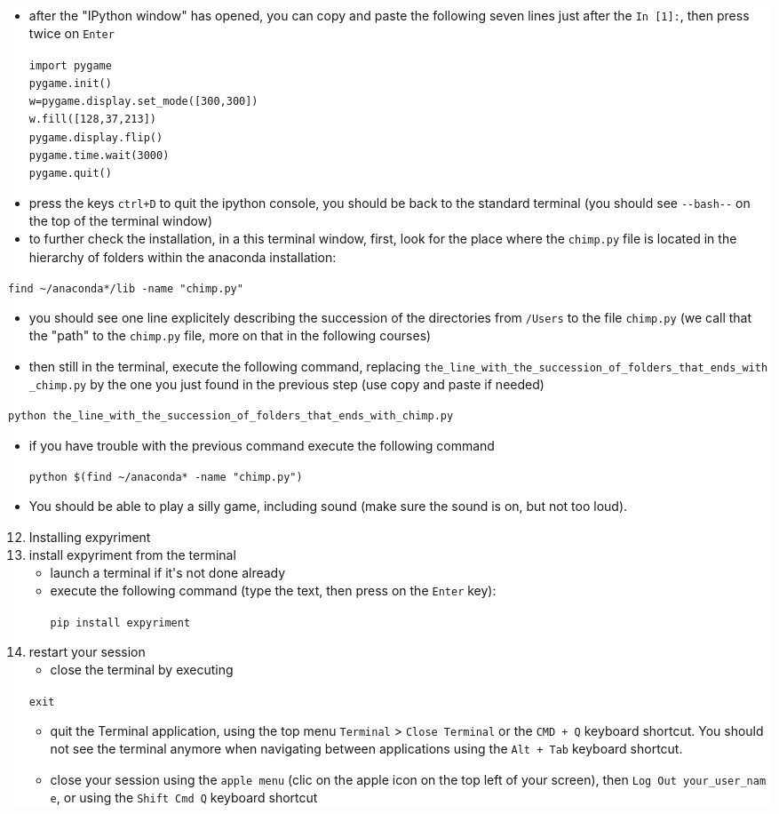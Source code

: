  * after the "IPython window" has opened, you can copy and paste the following seven lines just after the `In [1]:`, then press twice on `Enter`
     ```
     import pygame
     pygame.init()
     w=pygame.display.set_mode([300,300])
     w.fill([128,37,213])
     pygame.display.flip()
     pygame.time.wait(3000)
     pygame.quit()
     ```
 * press the keys `ctrl+D` to quit the ipython console, you should be back to the standard terminal (you should see `--bash--` on the top of the terminal window)
 * to further check the installation, in a this terminal window, first, look for the place where the `chimp.py` file is located in the hierarchy of folders within the anaconda installation:
 ```
 find ~/anaconda*/lib -name "chimp.py"
 ```
 * you should see one line explicitely describing the succession of the directories from `/Users` to the file `chimp.py` (we call that the "path" to the `chimp.py` file, more on that in the following courses)

 * then still in the terminal, execute the following command, replacing `the_line_with_the_succession_of_folders_that_ends_with_chimp.py` by the one you just found in the previous step (use copy and paste if needed)
 ```
 python the_line_with_the_succession_of_folders_that_ends_with_chimp.py
 ```

 * if you have trouble with the previous command execute the following command
    ```
    python $(find ~/anaconda* -name "chimp.py")
    ```

 * You should be able to play a silly game, including sound (make sure the sound is on, but not too loud).

12. Installing expyriment
  1. install expyriment from the terminal
     * launch a terminal if it's not done already
     * execute the following command (type the text, then press on the `Enter` key):
        ```
        pip install expyriment
        ```
  2. restart your session  
     * close the terminal by executing
     ```
     exit
     ```
     * quit the Terminal application, using the top menu `Terminal` > `Close Terminal` or the `CMD + Q` keyboard shortcut. You should not see the terminal anymore when navigating between applications using the `Alt + Tab` keyboard shortcut.

     * close your session using the `apple menu` (clic on the apple icon on the top left of your screen), then `Log Out your_user_name`, or using the `Shift Cmd Q` keyboard shortcut

